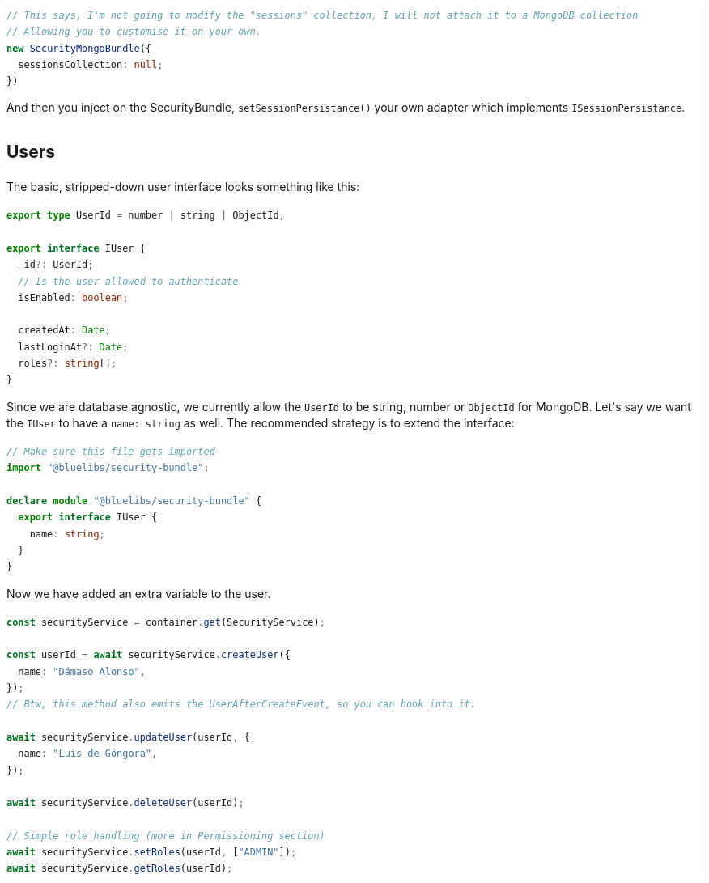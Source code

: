 ```typescript
// This says, I'm not going to modify the "sessions" collection, I will not attach it to a MongoDB collection
// Allowing you to customise it on your own.
new SecurityMongoBundle({
  sessionsCollection: null;
})
```

And then you inject on the SecurityBundle, `setSessionPersistance()` your own adapter which implements `ISessionPersistance`.

## Users

The basic, stripped-down user interface looks something like this:

```typescript
export type UserId = number | string | ObjectId;

export interface IUser {
  _id?: UserId;
  // Is the user allowed to authenticate
  isEnabled: boolean;

  createdAt: Date;
  lastLoginAt?: Date;
  roles?: string[];
}
```

Since we are database agnostic, we currently allow the `UserId` to be string, number or `ObjectId` for MongoDB. Let's say we want the `IUser` to have a `name: string` as well. The recommended strategy is to extend the interface:

```ts title="defs.ts"
// Make sure this file gets imported
import "@bluelibs/security-bundle";

declare module "@bluelibs/security-bundle" {
  export interface IUser {
    name: string;
  }
}
```

Now we have added an extra variable to the user.

```typescript
const securityService = container.get(SecurityService);

const userId = await securityService.createUser({
  name: "Dámaso Alonso",
});
// Btw, this method also emits the UserAfterCreateEvent, so you can hook into it.

await securityService.updateUser(userId, {
  name: "Luis de Góngora",
});

await securityService.deleteUser(userId);

// Simple role handling (more in Permissioning section)
await securityService.setRoles(userId, ["ADMIN"]);
await securityService.getRoles(userId);
```


  [Permissions.ADMIN]: {
  [Permissions.INVOICE_ADMIN]: {